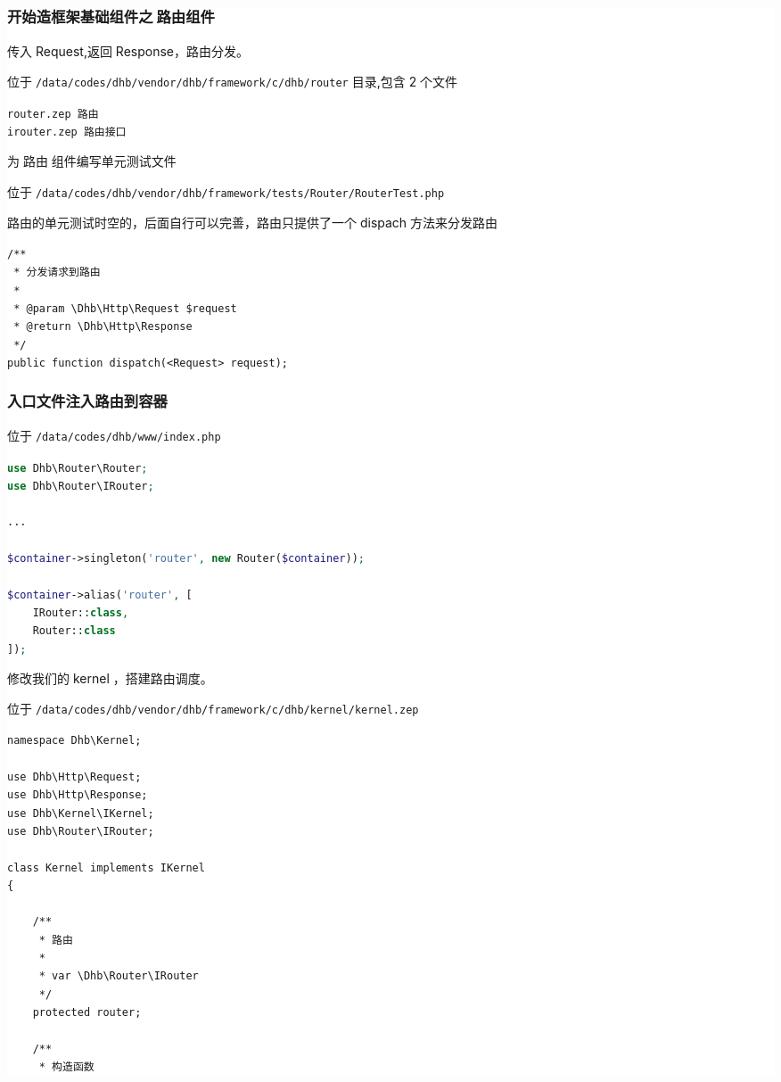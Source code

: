 
### 开始造框架基础组件之 路由组件

传入 Request,返回 Response，路由分发。

位于 `/data/codes/dhb/vendor/dhb/framework/c/dhb/router` 目录,包含 2 个文件

```
router.zep 路由
irouter.zep 路由接口
```

为 路由 组件编写单元测试文件

位于 `/data/codes/dhb/vendor/dhb/framework/tests/Router/RouterTest.php`

路由的单元测试时空的，后面自行可以完善，路由只提供了一个 dispach 方法来分发路由

```
/**
 * 分发请求到路由
 *
 * @param \Dhb\Http\Request $request
 * @return \Dhb\Http\Response
 */
public function dispatch(<Request> request);
```

### 入口文件注入路由到容器

位于 `/data/codes/dhb/www/index.php`

```php 
use Dhb\Router\Router;
use Dhb\Router\IRouter;

...

$container->singleton('router', new Router($container));

$container->alias('router', [
    IRouter::class,
    Router::class
]);
```

修改我们的 kernel ，搭建路由调度。

位于 `/data/codes/dhb/vendor/dhb/framework/c/dhb/kernel/kernel.zep`

```
namespace Dhb\Kernel;

use Dhb\Http\Request;
use Dhb\Http\Response;
use Dhb\Kernel\IKernel;
use Dhb\Router\IRouter;

class Kernel implements IKernel
{

    /**
     * 路由
     *
     * var \Dhb\Router\IRouter
     */ 
    protected router;

    /**
     * 构造函数
```